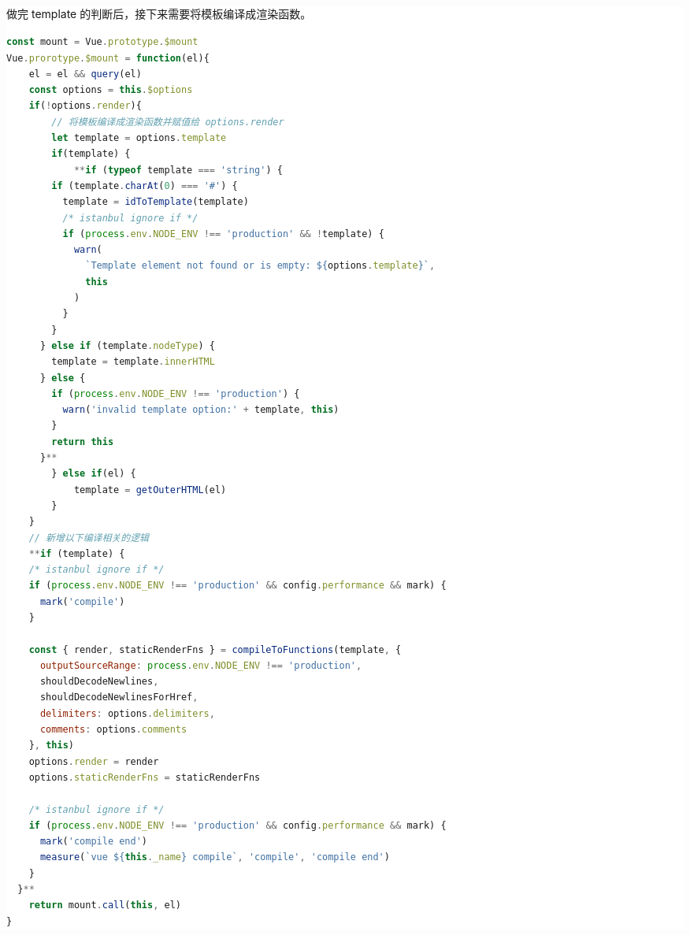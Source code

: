 做完 template 的判断后，接下来需要将模板编译成渲染函数。

```jsx
const mount = Vue.prototype.$mount
Vue.prorotype.$mount = function(el){
	el = el && query(el)
	const options = this.$options
	if(!options.render){
		// 将模板编译成渲染函数并赋值给 options.render
		let template = options.template
		if(template) {
			**if (typeof template === 'string') {
        if (template.charAt(0) === '#') {
          template = idToTemplate(template)
          /* istanbul ignore if */
          if (process.env.NODE_ENV !== 'production' && !template) {
            warn(
              `Template element not found or is empty: ${options.template}`,
              this
            )
          }
        }
      } else if (template.nodeType) {
        template = template.innerHTML
      } else {
        if (process.env.NODE_ENV !== 'production') {
          warn('invalid template option:' + template, this)
        }
        return this
      }**
		} else if(el) {
			template = getOuterHTML(el)
		}
	}
	// 新增以下编译相关的逻辑
	**if (template) {
    /* istanbul ignore if */
    if (process.env.NODE_ENV !== 'production' && config.performance && mark) {
      mark('compile')
    }

    const { render, staticRenderFns } = compileToFunctions(template, {
      outputSourceRange: process.env.NODE_ENV !== 'production',
      shouldDecodeNewlines,
      shouldDecodeNewlinesForHref,
      delimiters: options.delimiters,
      comments: options.comments
    }, this)
    options.render = render
    options.staticRenderFns = staticRenderFns

    /* istanbul ignore if */
    if (process.env.NODE_ENV !== 'production' && config.performance && mark) {
      mark('compile end')
      measure(`vue ${this._name} compile`, 'compile', 'compile end')
    }
  }**
	return mount.call(this, el)
}
```
